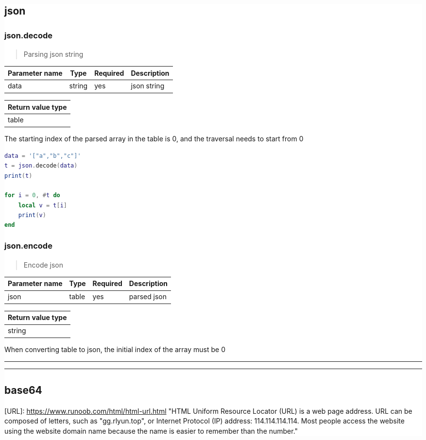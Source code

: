 

## json



### json.decode

> Parsing json string

| Parameter name | Type | Required | Description |
| :----- | ------ | ---- | ---------- |
| data | string | yes | json string |

| Return value type |
|----------|
| table |

The starting index of the parsed array in the table is 0, and the traversal needs to start from 0

~~~lua
data = '["a","b","c"]'
t = json.decode(data)
print(t)

for i = 0, #t do
	local v = t[i]
	print(v)
end

~~~



### json.encode

> Encode json

| Parameter name | Type | Required | Description |
| :----- | ----- | ---- | ------------ |
| json | table | yes | parsed json |

| Return value type |
|----------|
| string |

When converting table to json, the initial index of the array must be 0

---

---



## base64


[URL]: https://www.runoob.com/html/html-url.html "HTML Uniform Resource Locator (URL) is a web page address. URL can be composed of letters, such as "gg.rlyun.top", or Internet Protocol (IP) address: 114.114.114.114. Most people access the website using the website domain name because the name is easier to remember than the number."